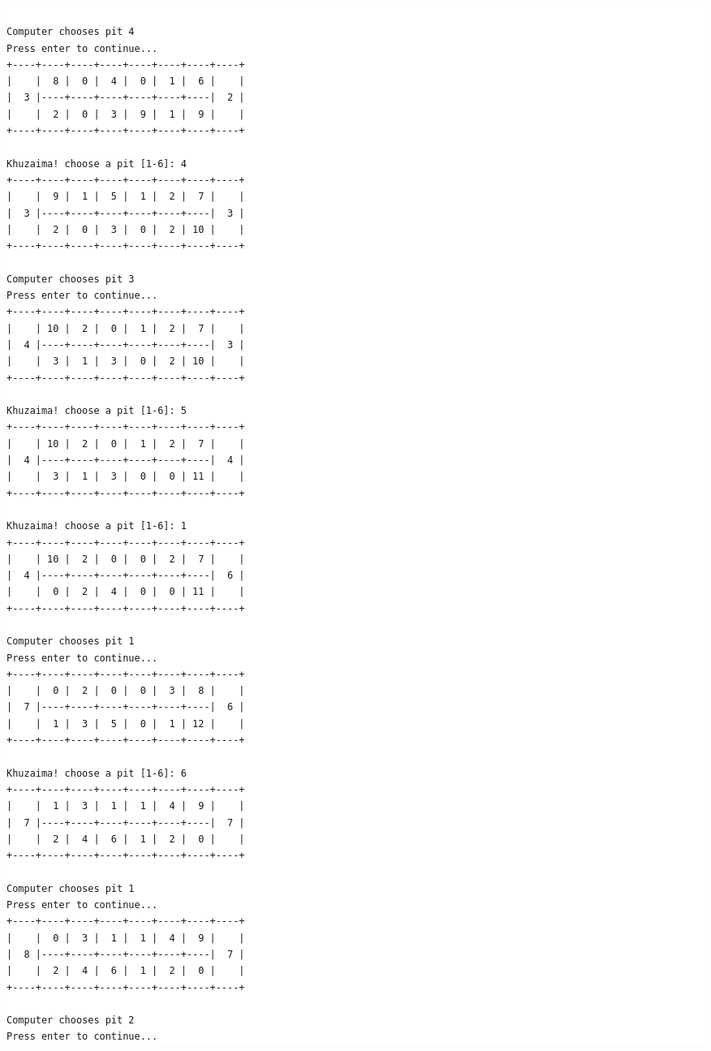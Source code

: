 ```

Computer chooses pit 4
Press enter to continue...
+----+----+----+----+----+----+----+----+
|    |  8 |  0 |  4 |  0 |  1 |  6 |    |
|  3 |----+----+----+----+----+----|  2 |
|    |  2 |  0 |  3 |  9 |  1 |  9 |    |
+----+----+----+----+----+----+----+----+

Khuzaima! choose a pit [1-6]: 4
+----+----+----+----+----+----+----+----+
|    |  9 |  1 |  5 |  1 |  2 |  7 |    |
|  3 |----+----+----+----+----+----|  3 |
|    |  2 |  0 |  3 |  0 |  2 | 10 |    |
+----+----+----+----+----+----+----+----+

Computer chooses pit 3
Press enter to continue...
+----+----+----+----+----+----+----+----+
|    | 10 |  2 |  0 |  1 |  2 |  7 |    |
|  4 |----+----+----+----+----+----|  3 |
|    |  3 |  1 |  3 |  0 |  2 | 10 |    |
+----+----+----+----+----+----+----+----+

Khuzaima! choose a pit [1-6]: 5
+----+----+----+----+----+----+----+----+
|    | 10 |  2 |  0 |  1 |  2 |  7 |    |
|  4 |----+----+----+----+----+----|  4 |
|    |  3 |  1 |  3 |  0 |  0 | 11 |    |
+----+----+----+----+----+----+----+----+

Khuzaima! choose a pit [1-6]: 1
+----+----+----+----+----+----+----+----+
|    | 10 |  2 |  0 |  0 |  2 |  7 |    |
|  4 |----+----+----+----+----+----|  6 |
|    |  0 |  2 |  4 |  0 |  0 | 11 |    |
+----+----+----+----+----+----+----+----+

Computer chooses pit 1
Press enter to continue...
+----+----+----+----+----+----+----+----+
|    |  0 |  2 |  0 |  0 |  3 |  8 |    |
|  7 |----+----+----+----+----+----|  6 |
|    |  1 |  3 |  5 |  0 |  1 | 12 |    |
+----+----+----+----+----+----+----+----+

Khuzaima! choose a pit [1-6]: 6
+----+----+----+----+----+----+----+----+
|    |  1 |  3 |  1 |  1 |  4 |  9 |    |
|  7 |----+----+----+----+----+----|  7 |
|    |  2 |  4 |  6 |  1 |  2 |  0 |    |
+----+----+----+----+----+----+----+----+

Computer chooses pit 1
Press enter to continue...
+----+----+----+----+----+----+----+----+
|    |  0 |  3 |  1 |  1 |  4 |  9 |    |
|  8 |----+----+----+----+----+----|  7 |
|    |  2 |  4 |  6 |  1 |  2 |  0 |    |
+----+----+----+----+----+----+----+----+

Computer chooses pit 2
Press enter to continue...
```